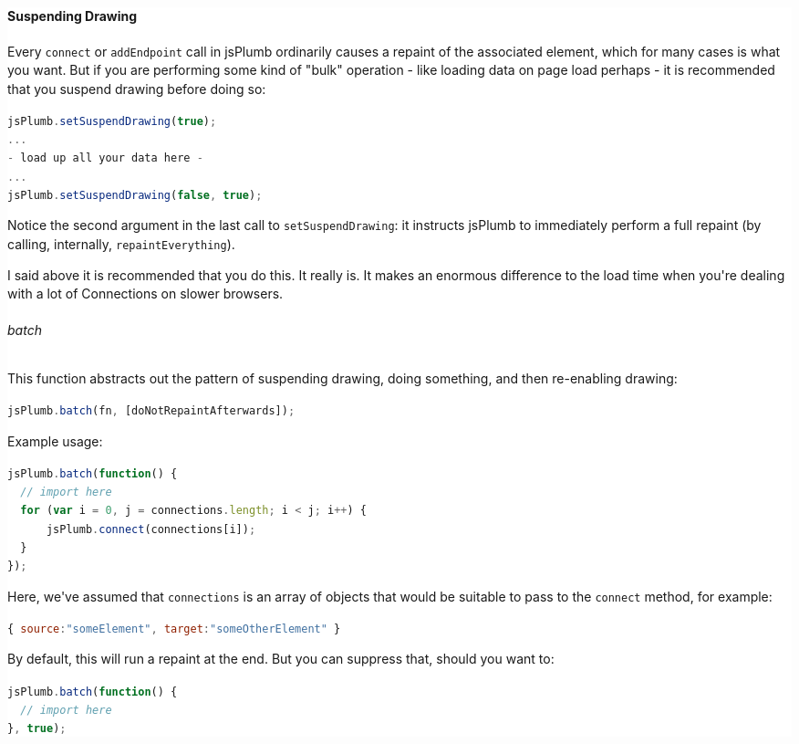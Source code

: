 #### Suspending Drawing

Every `connect` or `addEndpoint` call in jsPlumb ordinarily causes a repaint of the associated element, which for many 
cases is what you want.  But if you are performing some kind of "bulk" operation - like loading data on page load 
perhaps - it is recommended that you suspend drawing before doing so:

```javascript
jsPlumb.setSuspendDrawing(true);
...
- load up all your data here -
...
jsPlumb.setSuspendDrawing(false, true);
```

Notice the second argument in the last call to `setSuspendDrawing`: it instructs jsPlumb to immediately perform a full 
repaint (by calling, internally, `repaintEverything`).

I said above it is recommended that you do this.  It really is.  It makes an enormous difference to the load time when 
you're dealing with a lot of Connections on slower browsers.

###### batch
This function abstracts out the pattern of suspending drawing, doing something, and then re-enabling drawing:

```javascript
jsPlumb.batch(fn, [doNotRepaintAfterwards]);
```

Example usage:

```javascript
jsPlumb.batch(function() {
  // import here
  for (var i = 0, j = connections.length; i < j; i++) {
      jsPlumb.connect(connections[i]);
  }
});
```

Here, we've assumed that `connections` is an array of objects that would be suitable to pass to the `connect` method, for example:

```javascript
{ source:"someElement", target:"someOtherElement" }
```
    
By default, this will run a repaint at the end. But you can suppress that, should you want to:

```javascript
jsPlumb.batch(function() {
  // import here
}, true);
```
    
